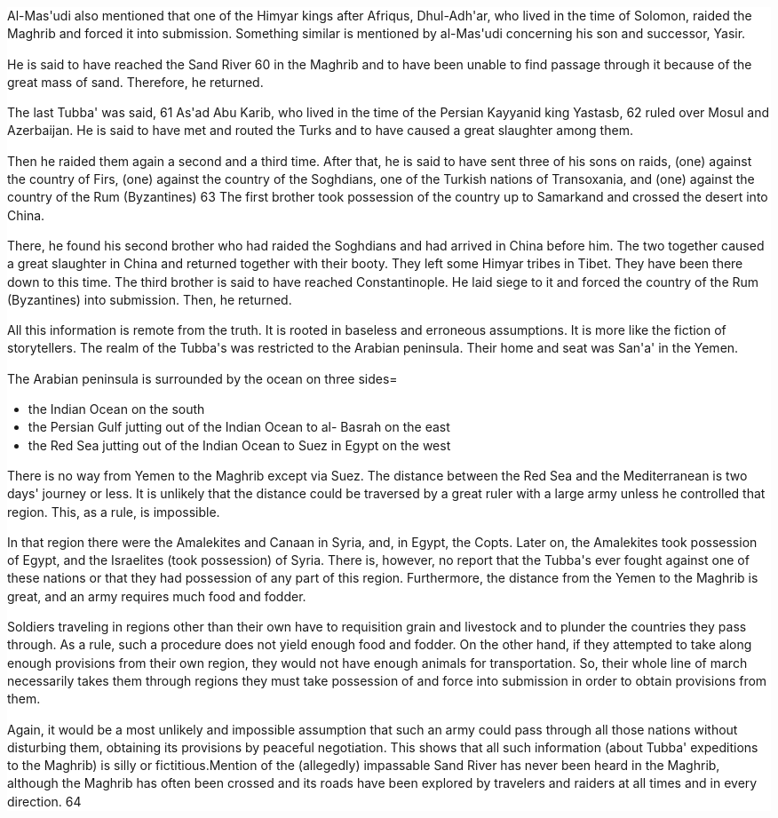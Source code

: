 Al-Mas'udi also mentioned that one of the Himyar kings after Afriqus, Dhul-Adh'ar, who lived in the time of Solomon, raided the Maghrib and forced it into submission. Something similar is mentioned by al-Mas'udi concerning his son and successor, Yasir.

He is said to have reached the Sand River 60 in the Maghrib and to have been unable to find passage through it because of the great mass of sand. Therefore, he returned.

The last Tubba' was said, 61 As'ad Abu Karib, who lived in the time of the Persian Kayyanid king Yastasb, 62 ruled over Mosul and Azerbaijan. He is said to have met and routed the Turks and to have caused a great slaughter among them. 

Then he raided them again a second and a third time. After that, he is said to have sent three of his sons on raids, (one) against the country of Firs, (one) against the country of the Soghdians, one of the Turkish nations of Transoxania, and (one) against the country of the Rum (Byzantines) 63 The first brother took possession of the country up to Samarkand and crossed the desert into China. 

There, he found his second brother who had raided the Soghdians and had arrived in China before him. The two together caused a great slaughter in China and returned together with their booty. They left some Himyar tribes in Tibet. They have been there down to this time. The third brother is said to have reached Constantinople. He laid siege to it and forced the country of the Rum (Byzantines) into submission. Then, he returned. 

All this information is remote from the truth. It is rooted in baseless and erroneous assumptions. It is more like the fiction of storytellers. The realm of the Tubba's was restricted to the Arabian peninsula. Their home and seat was San'a' in the Yemen. 



The Arabian peninsula is surrounded by the ocean on three sides= 
- the Indian Ocean on the south
- the Persian Gulf jutting out of the Indian Ocean to al- Basrah on the east
- the Red Sea jutting out of the Indian Ocean to Suez in Egypt on the west

There is no way from Yemen to the Maghrib except via Suez. The distance between the Red Sea and the Mediterranean is two days' journey or less. It is unlikely that the distance could be traversed by a great ruler with a large army unless he controlled that region. This, as a rule, is impossible. 

In that region there were the Amalekites and Canaan in Syria, and, in Egypt, the Copts. Later on, the Amalekites took possession of Egypt, and the Israelites (took possession) of Syria. There is, however, no report that the Tubba's ever fought against one of these nations or that they had possession of any part of this region. Furthermore, the distance from the Yemen to the Maghrib is great, and an army requires much food and fodder. 

Soldiers traveling in regions other than their own have to requisition grain and livestock and to plunder the countries they pass through. As a rule, such a procedure does not yield enough food and fodder. On the other hand, if they attempted to take along enough provisions from their own region, they would not have enough animals for transportation. So, their whole line of march necessarily takes them through regions they must take possession of and force into submission in order to obtain provisions from them. 

Again, it would be a most unlikely and impossible assumption that such an army could pass through all those nations without disturbing them, obtaining its provisions by peaceful negotiation. This shows that all such information (about Tubba' expeditions to the Maghrib) is silly or fictitious.Mention of the (allegedly) impassable Sand River has never been heard in the Maghrib, although the Maghrib has often been crossed and its roads have been explored by travelers and raiders at all times and in every direction. 64 
